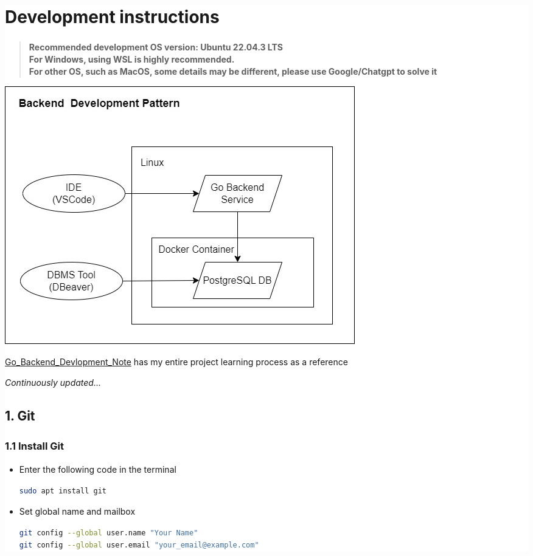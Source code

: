 # Development instructions

>**Recommended development OS version: Ubuntu 22.04.3 LTS**  
**For Windows, using WSL is highly recommended.**  
**For other OS, such as MacOS, some details may be different, please use Google/Chatgpt to solve it**

![Backend Development Pattern](img/design_pic2.jpg)

[Go_Backend_Devlopment_Note](Go_Backend_Devlopment_Note.md) has my entire project learning process as a reference

_Continuously updated..._

## 1. Git

### 1.1 Install Git

- Enter the following code in the terminal

    ```bash
    sudo apt install git
    ```

- Set global name and mailbox

    ```bash
    git config --global user.name "Your Name"
    git config --global user.email "your_email@example.com"
    ```
